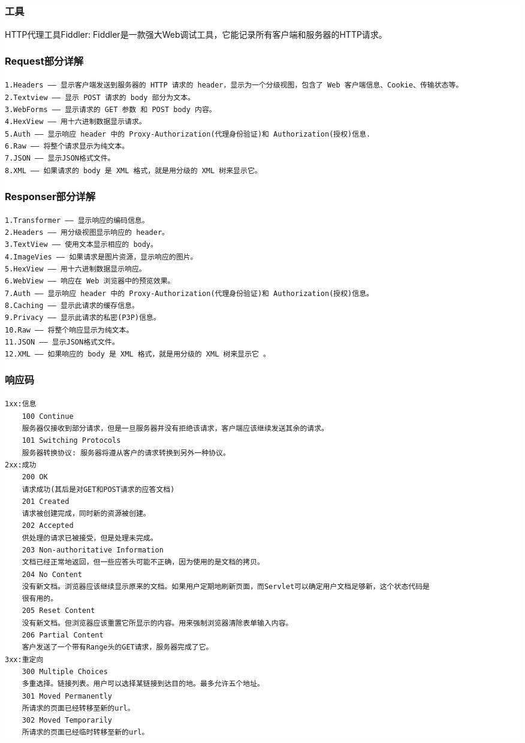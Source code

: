 ### 工具

HTTP代理工具Fiddler: Fiddler是一款强大Web调试工具，它能记录所有客户端和服务器的HTTP请求。

### Request部分详解

```
1.Headers —— 显示客户端发送到服务器的 HTTP 请求的 header，显示为一个分级视图，包含了 Web 客户端信息、Cookie、传输状态等。
2.Textview —— 显示 POST 请求的 body 部分为文本。
3.WebForms —— 显示请求的 GET 参数 和 POST body 内容。
4.HexView —— 用十六进制数据显示请求。
5.Auth —— 显示响应 header 中的 Proxy-Authorization(代理身份验证)和 Authorization(授权)信息.
6.Raw —— 将整个请求显示为纯文本。
7.JSON —— 显示JSON格式文件。
8.XML —— 如果请求的 body 是 XML 格式，就是用分级的 XML 树来显示它。
```

### Responser部分详解

```
1.Transformer —— 显示响应的编码信息。
2.Headers —— 用分级视图显示响应的 header。
3.TextView —— 使用文本显示相应的 body。
4.ImageVies —— 如果请求是图片资源，显示响应的图片。
5.HexView —— 用十六进制数据显示响应。
6.WebView —— 响应在 Web 浏览器中的预览效果。
7.Auth —— 显示响应 header 中的 Proxy-Authorization(代理身份验证)和 Authorization(授权)信息。
8.Caching —— 显示此请求的缓存信息。
9.Privacy —— 显示此请求的私密(P3P)信息。
10.Raw —— 将整个响应显示为纯文本。
11.JSON —— 显示JSON格式文件。
12.XML —— 如果响应的 body 是 XML 格式，就是用分级的 XML 树来显示它 。
```

### 响应码

```
1xx:信息
    100 Continue
    服务器仅接收到部分请求，但是一旦服务器并没有拒绝该请求，客户端应该继续发送其余的请求。
    101 Switching Protocols
    服务器转换协议: 服务器将遵从客户的请求转换到另外一种协议。
2xx:成功
    200 OK
    请求成功(其后是对GET和POST请求的应答文档)
    201 Created
    请求被创建完成，同时新的资源被创建。
    202 Accepted
    供处理的请求已被接受，但是处理未完成。
    203 Non-authoritative Information
    文档已经正常地返回，但一些应答头可能不正确，因为使用的是文档的拷贝。
    204 No Content
    没有新文档。浏览器应该继续显示原来的文档。如果用户定期地刷新页面，而Servlet可以确定用户文档足够新，这个状态代码是
    很有用的。
    205 Reset Content
    没有新文档。但浏览器应该重置它所显示的内容。用来强制浏览器清除表单输入内容。
    206 Partial Content
    客户发送了一个带有Range头的GET请求，服务器完成了它。
3xx:重定向
    300 Multiple Choices
    多重选择。链接列表。用户可以选择某链接到达目的地。最多允许五个地址。
    301 Moved Permanently
    所请求的页面已经转移至新的url。
    302 Moved Temporarily
    所请求的页面已经临时转移至新的url。
```